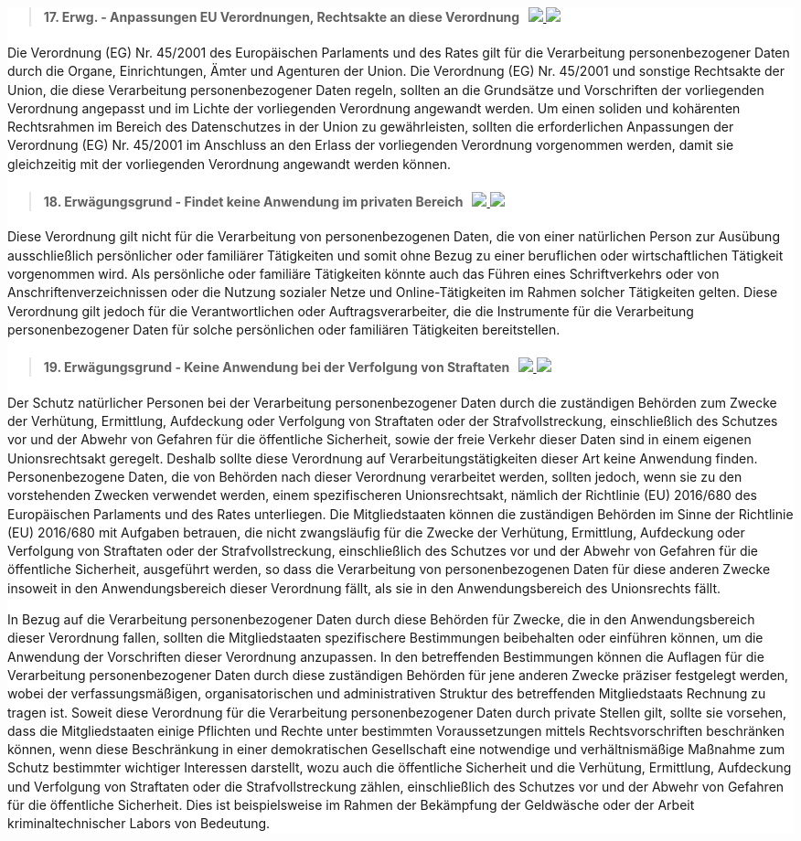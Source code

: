 <div id="ewg-17" class="jtt"></div>

> #### 17. Erwg. - Anpassungen EU Verordnungen, Rechtsakte an diese Verordnung &nbsp;&nbsp;<a href="javascript:history.back()"><img src="/img/zur.png" width="20" >&nbsp;</a><a href="#ds-oben"><img src="/img/oben.png" width="20" ></a>

Die Verordnung (EG) Nr. 45/2001 des Europäischen Parlaments und des Rates gilt für die Verarbeitung personenbezogener Daten durch die Organe, Einrichtungen, Ämter und Agenturen der Union. Die Verordnung (EG) Nr. 45/2001 und sonstige Rechtsakte der Union, die diese Verarbeitung personenbezogener Daten regeln, sollten an die Grundsätze und Vorschriften der vorliegenden Verordnung angepasst und im Lichte der vorliegenden Verordnung angewandt werden. Um einen soliden und kohärenten Rechtsrahmen im Bereich des Datenschutzes in der Union zu gewährleisten, sollten die erforderlichen Anpassungen der Verordnung (EG) Nr. 45/2001 im Anschluss an den Erlass der vorliegenden Verordnung vorgenommen werden, damit sie gleichzeitig mit der vorliegenden Verordnung angewandt werden können.

<div id="ewg-18" class="jtt"></div>

> #### 18. Erwägungsgrund - Findet keine Anwendung im privaten Bereich &nbsp;&nbsp;<a href="javascript:history.back()"><img src="/img/zur.png" width="20" >&nbsp;</a><a href="#ds-oben"><img src="/img/oben.png" width="20" ></a>

Diese Verordnung gilt nicht für die Verarbeitung von personenbezogenen Daten, die von einer natürlichen Person zur Ausübung ausschließlich persönlicher oder familiärer Tätigkeiten und somit ohne Bezug zu einer beruflichen oder wirtschaftlichen Tätigkeit vorgenommen wird. Als persönliche oder familiäre Tätigkeiten könnte auch das Führen eines Schriftverkehrs oder von Anschriftenverzeichnissen oder die Nutzung sozialer Netze und Online-Tätigkeiten im Rahmen solcher Tätigkeiten gelten. Diese Verordnung gilt jedoch für die Verantwortlichen oder Auftragsverarbeiter, die die Instrumente für die Verarbeitung personenbezogener Daten für solche persönlichen oder familiären Tätigkeiten bereitstellen.

<div id="ewg-19" class="jtt"></div>

> #### 19. Erwägungsgrund - Keine Anwendung bei der Verfolgung von Straftaten &nbsp;&nbsp;<a href="javascript:history.back()"><img src="/img/zur.png" width="20" >&nbsp;</a><a href="#ds-oben"><img src="/img/oben.png" width="20" ></a>

Der Schutz natürlicher Personen bei der Verarbeitung personenbezogener Daten durch die zuständigen Behörden zum Zwecke der Verhütung, Ermittlung, Aufdeckung oder Verfolgung von Straftaten oder der Strafvollstreckung, einschließlich des Schutzes vor und der Abwehr von Gefahren für die öffentliche Sicherheit, sowie der freie Verkehr dieser Daten sind in einem eigenen Unionsrechtsakt geregelt. Deshalb sollte diese Verordnung auf Verarbeitungstätigkeiten dieser Art keine Anwendung finden. Personenbezogene Daten, die von Behörden nach dieser Verordnung verarbeitet werden, sollten jedoch, wenn sie zu den vorstehenden Zwecken verwendet werden, einem spezifischeren Unionsrechtsakt, nämlich der Richtlinie (EU) 2016/680 des Europäischen Parlaments und des Rates unterliegen. Die Mitgliedstaaten können die zuständigen Behörden im Sinne der Richtlinie (EU) 2016/680 mit Aufgaben betrauen, die nicht zwangsläufig für die Zwecke der Verhütung, Ermittlung, Aufdeckung oder Verfolgung von Straftaten oder der Strafvollstreckung, einschließlich des Schutzes vor und der Abwehr von Gefahren für die öffentliche Sicherheit, ausgeführt werden, so dass die Verarbeitung von personenbezogenen Daten für diese anderen Zwecke insoweit in den Anwendungsbereich dieser Verordnung fällt, als sie in den Anwendungsbereich des Unionsrechts fällt. 

In Bezug auf die Verarbeitung personenbezogener Daten durch diese Behörden für Zwecke, die in den Anwendungsbereich dieser Verordnung fallen, sollten die Mitgliedstaaten spezifischere Bestimmungen beibehalten oder einführen können, um die Anwendung der Vorschriften dieser Verordnung anzupassen. In den betreffenden Bestimmungen können die Auflagen für die Verarbeitung personenbezogener Daten durch diese zuständigen Behörden für jene anderen Zwecke präziser festgelegt werden, wobei der verfassungsmäßigen, organisatorischen und administrativen Struktur des betreffenden Mitgliedstaats Rechnung zu tragen ist. Soweit diese Verordnung für die Verarbeitung personenbezogener Daten durch private Stellen gilt, sollte sie vorsehen, dass die Mitgliedstaaten einige Pflichten und Rechte unter bestimmten Voraussetzungen mittels Rechtsvorschriften beschränken können, wenn diese Beschränkung in einer demokratischen Gesellschaft eine notwendige und verhältnismäßige Maßnahme zum Schutz bestimmter wichtiger Interessen darstellt, wozu auch die öffentliche Sicherheit und die Verhütung, Ermittlung, Aufdeckung und Verfolgung von Straftaten oder die Strafvollstreckung zählen, einschließlich des Schutzes vor und der Abwehr von Gefahren für die öffentliche Sicherheit. Dies ist beispielsweise im Rahmen der Bekämpfung der Geldwäsche oder der Arbeit kriminaltechnischer Labors von Bedeutung.
